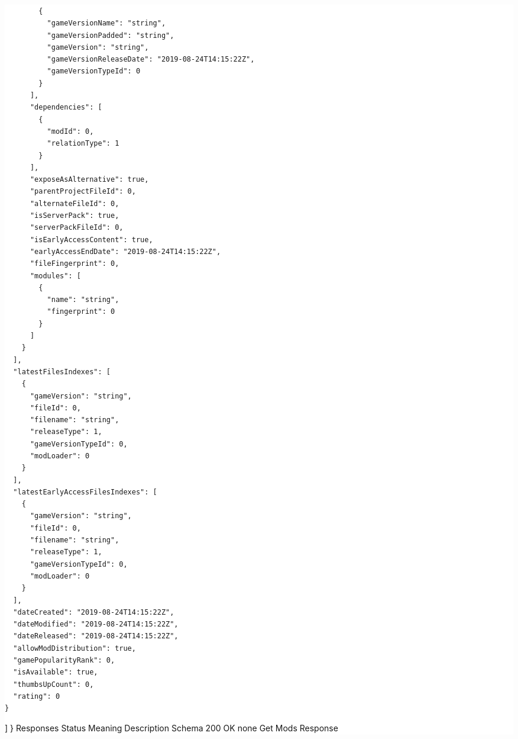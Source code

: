             {
              "gameVersionName": "string",
              "gameVersionPadded": "string",
              "gameVersion": "string",
              "gameVersionReleaseDate": "2019-08-24T14:15:22Z",
              "gameVersionTypeId": 0
            }
          ],
          "dependencies": [
            {
              "modId": 0,
              "relationType": 1
            }
          ],
          "exposeAsAlternative": true,
          "parentProjectFileId": 0,
          "alternateFileId": 0,
          "isServerPack": true,
          "serverPackFileId": 0,
          "isEarlyAccessContent": true,
          "earlyAccessEndDate": "2019-08-24T14:15:22Z",
          "fileFingerprint": 0,
          "modules": [
            {
              "name": "string",
              "fingerprint": 0
            }
          ]
        }
      ],
      "latestFilesIndexes": [
        {
          "gameVersion": "string",
          "fileId": 0,
          "filename": "string",
          "releaseType": 1,
          "gameVersionTypeId": 0,
          "modLoader": 0
        }
      ],
      "latestEarlyAccessFilesIndexes": [
        {
          "gameVersion": "string",
          "fileId": 0,
          "filename": "string",
          "releaseType": 1,
          "gameVersionTypeId": 0,
          "modLoader": 0
        }
      ],
      "dateCreated": "2019-08-24T14:15:22Z",
      "dateModified": "2019-08-24T14:15:22Z",
      "dateReleased": "2019-08-24T14:15:22Z",
      "allowModDistribution": true,
      "gamePopularityRank": 0,
      "isAvailable": true,
      "thumbsUpCount": 0,
      "rating": 0
    }
  ]
}
Responses
Status	Meaning	Description	Schema
200	OK	none	Get Mods Response